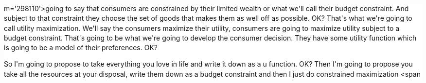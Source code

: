   m='298110'>going</span> <span m='298210'>to</span> <span m='298260'>say</span>
  <span m='298460'>that</span> <span m='298710'>consumers</span> <span
  m='299940'>are</span> <span m='300530'>constrained</span> <span
  m='301240'>by</span> <span m='301400'>their</span> <span
  m='301590'>limited</span> <span m='302010'>wealth</span> <span
  m='302730'>or</span> <span m='302810'>what</span> <span
  m='303000'>we'll</span> <span m='303100'>call</span> <span
  m='303290'>their</span> <span m='303390'>budget</span> <span
  m='303730'>constraint.</span> <span m='305030'>And</span> <span
  m='305280'>subject</span> <span m='305850'>to</span> <span
  m='305930'>that</span> <span m='306130'>constraint</span> <span
  m='307030'>they</span> <span m='307410'>choose</span> <span
  m='307980'>the</span> <span m='308050'>set</span> <span m='308320'>of</span>
  <span m='309150'>goods</span> <span m='309930'>that</span> <span
  m='310090'>makes</span> <span m='310330'>them</span> <span
  m='310470'>as</span> <span m='310580'>well</span> <span m='310810'>off</span>
  <span m='310990'>as</span> <span m='311140'>possible.</span> <span
  m='312250'>OK?</span> <span m='312760'>That's</span> <span
  m='312900'>what</span> <span m='313030'>we're</span> <span
  m='313120'>going</span> <span m='313200'>to</span> <span
  m='313260'>call</span> <span m='313450'>utility</span> <span
  m='313980'>maximization.</span> <span m='315970'>We'll</span> <span
  m='316200'>say</span> <span m='316320'>the</span> <span
  m='316420'>consumers</span> <span m='316920'>maximize</span> <span
  m='317680'>their</span> <span m='317790'>utility,</span> <span
  m='319000'>consumers</span> <span m='320250'>are</span> <span
  m='320420'>going</span> <span m='320500'>to</span> <span
  m='320580'>maximize</span> <span m='321270'>utility</span> <span
  m='323750'>subject</span> <span m='324370'>to</span> <span m='325490'>a</span>
  <span m='325600'>budget</span> <span m='325910'>constraint.</span> <span
  m='326800'>That's</span> <span m='327090'>going</span> <span
  m='327180'>to</span> <span m='327220'>be</span> <span m='327340'>what</span>
  <span m='327480'>we're</span> <span m='327620'>going</span> <span
  m='328110'>to</span> <span m='328320'>develop</span> <span
  m='328680'>the</span> <span m='328760'>consumer</span> <span
  m='329160'>decision.</span> <span m='329460'>They</span> <span
  m='329540'>have</span> <span m='329740'>some</span> <span
  m='329920'>utility</span> <span m='330630'>function</span> <span
  m='331160'>which</span> <span m='331330'>is</span> <span
  m='331410'>going</span> <span m='331510'>to</span> <span m='331546'>be</span>
  <span m='331583'>a</span> <span m='331620'>model</span> <span
  m='331800'>of</span> <span m='331980'>their</span> <span
  m='332110'>preferences.</span> <span m='333600'>OK?</span> </p><p><span
  m='335600'>So</span> <span m='335760'>I'm</span> <span m='335890'>going</span>
  <span m='335980'>to</span> <span m='336020'>propose</span> <span
  m='336480'>to</span> <span m='336580'>take</span> <span
  m='336860'>everything</span> <span m='337320'>you</span> <span
  m='337460'>love</span> <span m='337710'>in</span> <span m='337790'>life</span>
  <span m='338210'>and</span> <span m='338330'>write</span> <span
  m='338465'>it</span> <span m='338600'>down</span> <span m='338830'>as</span>
  <span m='338890'>a</span> <span m='338960'>u</span> <span
  m='339140'>function.</span> <span m='340220'>OK?</span> <span
  m='340920'>Then</span> <span m='341180'>I'm</span> <span
  m='341222'>going</span> <span m='341264'>to</span> <span
  m='341306'>propose</span> <span m='341348'>you</span> <span
  m='341390'>take</span> <span m='341610'>all</span> <span m='341850'>the</span>
  <span m='341930'>resources</span> <span m='342410'>at</span> <span
  m='342563'>your</span> <span m='342716'>disposal,</span> <span
  m='342870'>write</span> <span m='342985'>them</span> <span
  m='343100'>down</span> <span m='343215'>as</span> <span m='343330'>a</span>
  <span m='343440'>budget</span> <span m='343710'>constraint</span> <span
  m='344430'>and</span> <span m='344690'>then</span> <span m='344820'>I</span>
  <span m='344900'>just</span> <span m='345140'>do</span> <span
  m='345230'>constrained</span> <span m='345660'>maximization</span> <span